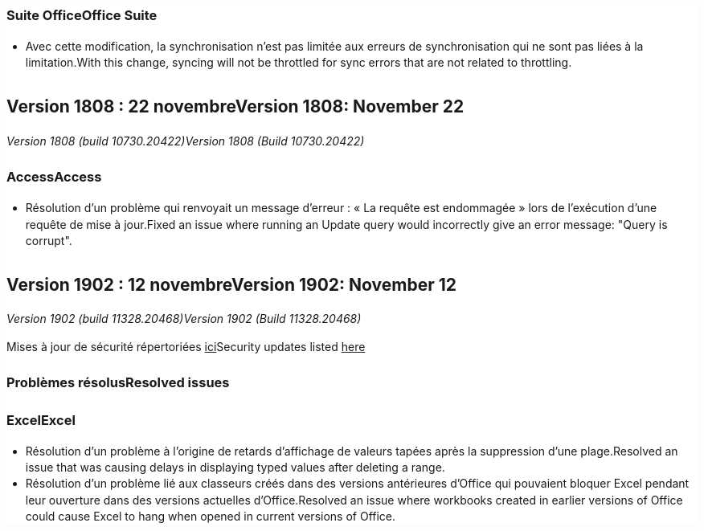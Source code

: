 ### <a name="office-suite"></a><span data-ttu-id="c6d4e-139">Suite Office</span><span class="sxs-lookup"><span data-stu-id="c6d4e-139">Office Suite</span></span>

- <span data-ttu-id="c6d4e-140">Avec cette modification, la synchronisation n’est pas limitée aux erreurs de synchronisation qui ne sont pas liées à la limitation.</span><span class="sxs-lookup"><span data-stu-id="c6d4e-140">With this change, syncing will not be throttled for sync errors that are not related to throttling.</span></span>

[//]: # (NE PAS SUPPRIMER LA FIN DU CONTENU BUGDETAILS)

## <a name="version-1808-november-22"></a><span data-ttu-id="c6d4e-142">Version 1808 : 22 novembre</span><span class="sxs-lookup"><span data-stu-id="c6d4e-142">Version 1808: November 22</span></span>
<span data-ttu-id="c6d4e-143">*Version 1808 (build 10730.20422)*</span><span class="sxs-lookup"><span data-stu-id="c6d4e-143">*Version 1808 (Build 10730.20422)*</span></span>

[//]: # (NE PAS SUPPRIMER LE DÉBUT DU CONTENU BUGDETAILS)

### <a name="access"></a><span data-ttu-id="c6d4e-145">Access</span><span class="sxs-lookup"><span data-stu-id="c6d4e-145">Access</span></span>

- <span data-ttu-id="c6d4e-146">Résolution d’un problème qui renvoyait un message d’erreur : « La requête est endommagée » lors de l’exécution d’une requête de mise à jour.</span><span class="sxs-lookup"><span data-stu-id="c6d4e-146">Fixed an issue where running an Update query would incorrectly give an error message: "Query is corrupt".</span></span>

[//]: # (NE PAS SUPPRIMER LA FIN DU CONTENU BUGDETAILS)

## <a name="version-1902-november-12"></a><span data-ttu-id="c6d4e-148">Version 1902 : 12 novembre</span><span class="sxs-lookup"><span data-stu-id="c6d4e-148">Version 1902: November 12</span></span>
<span data-ttu-id="c6d4e-149">*Version 1902 (build 11328.20468)*</span><span class="sxs-lookup"><span data-stu-id="c6d4e-149">*Version 1902 (Build 11328.20468)*</span></span>

<span data-ttu-id="c6d4e-150">Mises à jour de sécurité répertoriées [ici](https://docs.microsoft.com/officeupdates/office365-proplus-security-updates)</span><span class="sxs-lookup"><span data-stu-id="c6d4e-150">Security updates listed [here](https://docs.microsoft.com/officeupdates/office365-proplus-security-updates)</span></span>

[//]: # (NE PAS SUPPRIMER LE DÉBUT DU CONTENU BUGDETAILS)

### <a name="resolved-issues"></a><span data-ttu-id="c6d4e-152">Problèmes résolus</span><span class="sxs-lookup"><span data-stu-id="c6d4e-152">Resolved issues</span></span>

### <a name="excel"></a><span data-ttu-id="c6d4e-153">Excel</span><span class="sxs-lookup"><span data-stu-id="c6d4e-153">Excel</span></span>

- <span data-ttu-id="c6d4e-154">Résolution d’un problème à l’origine de retards d’affichage de valeurs tapées après la suppression d’une plage.</span><span class="sxs-lookup"><span data-stu-id="c6d4e-154">Resolved an issue that was causing delays in displaying typed values after deleting a range.</span></span>
- <span data-ttu-id="c6d4e-155">Résolution d’un problème lié aux classeurs créés dans des versions antérieures d’Office qui pouvaient bloquer Excel pendant leur ouverture dans des versions actuelles d’Office.</span><span class="sxs-lookup"><span data-stu-id="c6d4e-155">Resolved an issue where workbooks created in earlier versions of Office could cause Excel to hang when opened in current versions of Office.</span></span>
